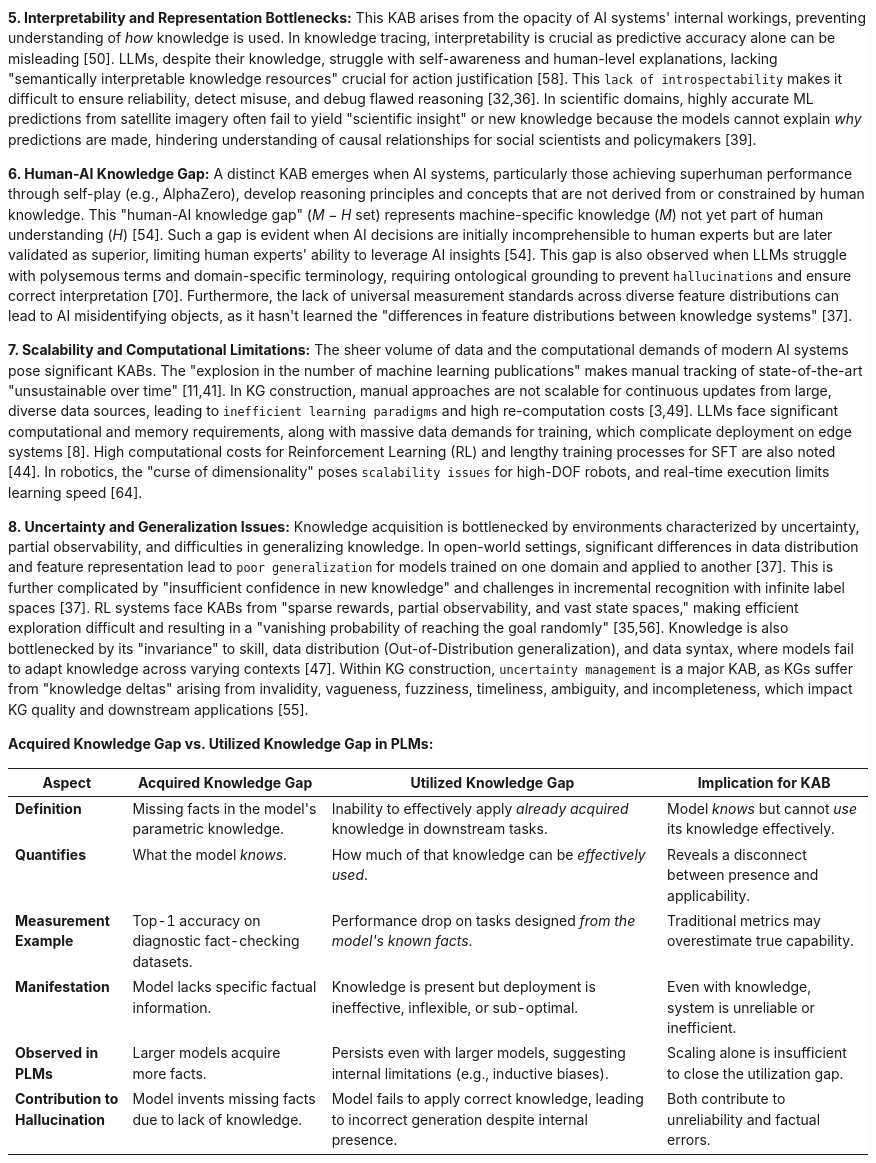 **5. Interpretability and Representation Bottlenecks:**
This KAB arises from the opacity of AI systems' internal workings, preventing understanding of *how* knowledge is used. In knowledge tracing, interpretability is crucial as predictive accuracy alone can be misleading [50]. LLMs, despite their knowledge, struggle with self-awareness and human-level explanations, lacking "semantically interpretable knowledge resources" crucial for action justification [58]. This `lack of introspectability` makes it difficult to ensure reliability, detect misuse, and debug flawed reasoning [32,36]. In scientific domains, highly accurate ML predictions from satellite imagery often fail to yield "scientific insight" or new knowledge because the models cannot explain *why* predictions are made, hindering understanding of causal relationships for social scientists and policymakers [39].

**6. Human-AI Knowledge Gap:**
A distinct KAB emerges when AI systems, particularly those achieving superhuman performance through self-play (e.g., AlphaZero), develop reasoning principles and concepts that are not derived from or constrained by human knowledge. This "human-AI knowledge gap" ($M-H$ set) represents machine-specific knowledge ($M$) not yet part of human understanding ($H$) [54]. Such a gap is evident when AI decisions are initially incomprehensible to human experts but are later validated as superior, limiting human experts' ability to leverage AI insights [54]. This gap is also observed when LLMs struggle with polysemous terms and domain-specific terminology, requiring ontological grounding to prevent `hallucinations` and ensure correct interpretation [70]. Furthermore, the lack of universal measurement standards across diverse feature distributions can lead to AI misidentifying objects, as it hasn't learned the "differences in feature distributions between knowledge systems" [37].

**7. Scalability and Computational Limitations:**
The sheer volume of data and the computational demands of modern AI systems pose significant KABs. The "explosion in the number of machine learning publications" makes manual tracking of state-of-the-art "unsustainable over time" [11,41]. In KG construction, manual approaches are not scalable for continuous updates from large, diverse data sources, leading to `inefficient learning paradigms` and high re-computation costs [3,49]. LLMs face significant computational and memory requirements, along with massive data demands for training, which complicate deployment on edge systems [8]. High computational costs for Reinforcement Learning (RL) and lengthy training processes for SFT are also noted [44]. In robotics, the "curse of dimensionality" poses `scalability issues` for high-DOF robots, and real-time execution limits learning speed [64].

**8. Uncertainty and Generalization Issues:**
Knowledge acquisition is bottlenecked by environments characterized by uncertainty, partial observability, and difficulties in generalizing knowledge. In open-world settings, significant differences in data distribution and feature representation lead to `poor generalization` for models trained on one domain and applied to another [37]. This is further complicated by "insufficient confidence in new knowledge" and challenges in incremental recognition with infinite label spaces [37]. RL systems face KABs from "sparse rewards, partial observability, and vast state spaces," making efficient exploration difficult and resulting in a "vanishing probability of reaching the goal randomly" [35,56]. Knowledge is also bottlenecked by its "invariance" to skill, data distribution (Out-of-Distribution generalization), and data syntax, where models fail to adapt knowledge across varying contexts [47]. Within KG construction, `uncertainty management` is a major KAB, as KGs suffer from "knowledge deltas" arising from invalidity, vagueness, fuzziness, timeliness, ambiguity, and incompleteness, which impact KG quality and downstream applications [55].

**Acquired Knowledge Gap vs. Utilized Knowledge Gap in PLMs:**

| Aspect                      | Acquired Knowledge Gap                                | Utilized Knowledge Gap                                   | Implication for KAB                                     |
|-----------------------------|-------------------------------------------------------|----------------------------------------------------------|---------------------------------------------------------|
| **Definition**              | Missing facts in the model's parametric knowledge.    | Inability to effectively apply *already acquired* knowledge in downstream tasks. | Model *knows* but cannot *use* its knowledge effectively. |
| **Quantifies**              | What the model *knows*.                               | How much of that knowledge can be *effectively used*.     | Reveals a disconnect between presence and applicability. |
| **Measurement Example**     | Top-1 accuracy on diagnostic fact-checking datasets.  | Performance drop on tasks designed *from the model's known facts*. | Traditional metrics may overestimate true capability.   |
| **Manifestation**           | Model lacks specific factual information.             | Knowledge is present but deployment is ineffective, inflexible, or sub-optimal. | Even with knowledge, system is unreliable or inefficient. |
| **Observed in PLMs**        | Larger models acquire more facts.                     | Persists even with larger models, suggesting internal limitations (e.g., inductive biases). | Scaling alone is insufficient to close the utilization gap. |
| **Contribution to Hallucination** | Model invents missing facts due to lack of knowledge. | Model fails to apply correct knowledge, leading to incorrect generation despite internal presence. | Both contribute to unreliability and factual errors.     |
